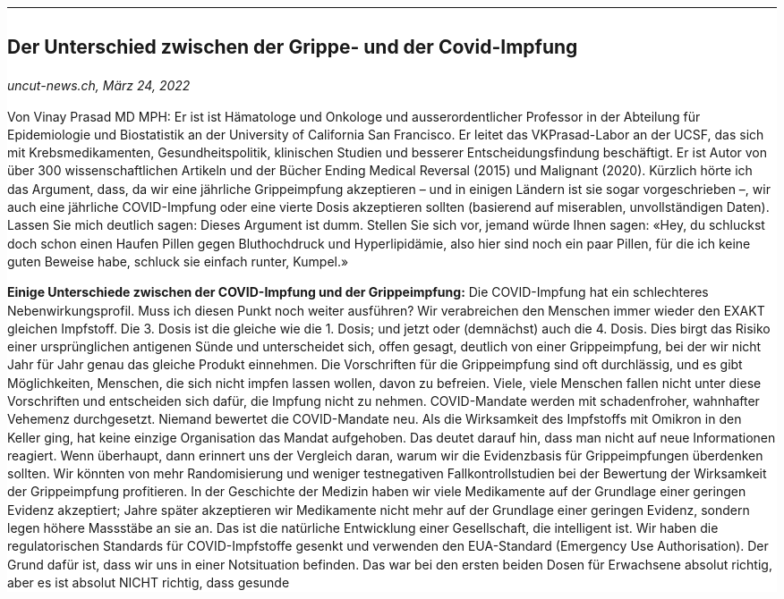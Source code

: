 
-----

## Der Unterschied zwischen der Grippe- und der Covid-Impfung
_uncut-news.ch, März 24, 2022_

Von Vinay Prasad MD MPH: Er ist ist Hämatologe und Onkologe und ausserordentlicher Professor in der
Abteilung für Epidemiologie und Biostatistik an der University of California San Francisco. Er leitet das
VKPrasad-Labor an der UCSF, das sich mit Krebsmedikamenten, Gesundheitspolitik, klinischen Studien
und besserer Entscheidungsfindung beschäftigt. Er ist Autor von über 300 wissenschaftlichen Artikeln und
der Bücher Ending Medical Reversal (2015) und Malignant (2020).
Kürzlich hörte ich das Argument, dass, da wir eine jährliche Grippeimpfung akzeptieren – und in einigen
Ländern ist sie sogar vorgeschrieben –, wir auch eine jährliche COVID-Impfung oder eine vierte Dosis akzeptieren sollten (basierend auf miserablen, unvollständigen Daten). Lassen Sie mich deutlich sagen: Dieses
Argument ist dumm.
Stellen Sie sich vor, jemand würde Ihnen sagen: «Hey, du schluckst doch schon einen Haufen Pillen gegen
Bluthochdruck und Hyperlipidämie, also hier sind noch ein paar Pillen, für die ich keine guten Beweise
habe, schluck sie einfach runter, Kumpel.»

**Einige Unterschiede zwischen der COVID-Impfung und der Grippeimpfung:**
Die COVID-Impfung hat ein schlechteres Nebenwirkungsprofil. Muss ich diesen Punkt noch weiter ausführen?
Wir verabreichen den Menschen immer wieder den EXAKT gleichen Impfstoff. Die 3. Dosis ist die gleiche
wie die 1. Dosis; und jetzt oder (demnächst) auch die 4. Dosis. Dies birgt das Risiko einer ursprünglichen
antigenen Sünde und unterscheidet sich, offen gesagt, deutlich von einer Grippeimpfung, bei der wir nicht
Jahr für Jahr genau das gleiche Produkt einnehmen.
Die Vorschriften für die Grippeimpfung sind oft durchlässig, und es gibt Möglichkeiten, Menschen, die sich
nicht impfen lassen wollen, davon zu befreien. Viele, viele Menschen fallen nicht unter diese Vorschriften
und entscheiden sich dafür, die Impfung nicht zu nehmen. COVID-Mandate werden mit schadenfroher,
wahnhafter Vehemenz durchgesetzt.
Niemand bewertet die COVID-Mandate neu. Als die Wirksamkeit des Impfstoffs mit Omikron in den Keller
ging, hat keine einzige Organisation das Mandat aufgehoben. Das deutet darauf hin, dass man nicht auf
neue Informationen reagiert.
Wenn überhaupt, dann erinnert uns der Vergleich daran, warum wir die Evidenzbasis für Grippeimpfungen
überdenken sollten. Wir könnten von mehr Randomisierung und weniger testnegativen Fallkontrollstudien
bei der Bewertung der Wirksamkeit der Grippeimpfung profitieren.
In der Geschichte der Medizin haben wir viele Medikamente auf der Grundlage einer geringen Evidenz
akzeptiert; Jahre später akzeptieren wir Medikamente nicht mehr auf der Grundlage einer geringen Evidenz,
sondern legen höhere Massstäbe an sie an. Das ist die natürliche Entwicklung einer Gesellschaft, die
intelligent ist.
Wir haben die regulatorischen Standards für COVID-Impfstoffe gesenkt und verwenden den EUA-Standard
(Emergency Use Authorisation). Der Grund dafür ist, dass wir uns in einer Notsituation befinden. Das war
bei den ersten beiden Dosen für Erwachsene absolut richtig, aber es ist absolut NICHT richtig, dass gesunde